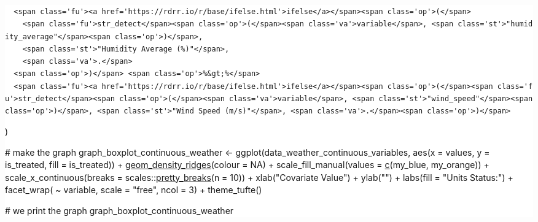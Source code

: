       <span class='fu'><a href='https://rdrr.io/r/base/ifelse.html'>ifelse</a></span><span class='op'>(</span>
        <span class='fu'>str_detect</span><span class='op'>(</span><span class='va'>variable</span>, <span class='st'>"humidity_average"</span><span class='op'>)</span>,
        <span class='st'>"Humidity Average (%)"</span>,
        <span class='va'>.</span>
      <span class='op'>)</span> <span class='op'>%&gt;%</span>
      <span class='fu'><a href='https://rdrr.io/r/base/ifelse.html'>ifelse</a></span><span class='op'>(</span><span class='fu'>str_detect</span><span class='op'>(</span><span class='va'>variable</span>, <span class='st'>"wind_speed"</span><span class='op'>)</span>, <span class='st'>"Wind Speed (m/s)"</span>, <span class='va'>.</span><span class='op'>)</span>
  <span class='op'>)</span>

<span class='co'># make the graph</span>
<span class='va'>graph_boxplot_continuous_weather</span> <span class='op'>&lt;-</span>
  <span class='fu'>ggplot</span><span class='op'>(</span><span class='va'>data_weather_continuous_variables</span>,
         <span class='fu'>aes</span><span class='op'>(</span>x <span class='op'>=</span> <span class='va'>values</span>, y <span class='op'>=</span> <span class='va'>is_treated</span>, fill <span class='op'>=</span> <span class='va'>is_treated</span><span class='op'>)</span><span class='op'>)</span> <span class='op'>+</span>
  <span class='fu'><a href='https://wilkelab.org/ggridges/reference/geom_density_ridges.html'>geom_density_ridges</a></span><span class='op'>(</span>colour <span class='op'>=</span> <span class='cn'>NA</span><span class='op'>)</span> <span class='op'>+</span>
  <span class='fu'>scale_fill_manual</span><span class='op'>(</span>values <span class='op'>=</span> <span class='fu'><a href='https://rdrr.io/r/base/c.html'>c</a></span><span class='op'>(</span><span class='va'>my_blue</span>, <span class='va'>my_orange</span><span class='op'>)</span><span class='op'>)</span> <span class='op'>+</span>
  <span class='fu'>scale_x_continuous</span><span class='op'>(</span>breaks <span class='op'>=</span> <span class='fu'>scales</span><span class='fu'>::</span><span class='fu'><a href='https://scales.r-lib.org/reference/breaks_pretty.html'>pretty_breaks</a></span><span class='op'>(</span>n <span class='op'>=</span> <span class='fl'>10</span><span class='op'>)</span><span class='op'>)</span> <span class='op'>+</span>
  <span class='fu'>xlab</span><span class='op'>(</span><span class='st'>"Covariate Value"</span><span class='op'>)</span> <span class='op'>+</span>
  <span class='fu'>ylab</span><span class='op'>(</span><span class='st'>""</span><span class='op'>)</span> <span class='op'>+</span>
  <span class='fu'>labs</span><span class='op'>(</span>fill <span class='op'>=</span> <span class='st'>"Units Status:"</span><span class='op'>)</span> <span class='op'>+</span>
  <span class='fu'>facet_wrap</span><span class='op'>(</span> <span class='op'>~</span> <span class='va'>variable</span>, scale <span class='op'>=</span> <span class='st'>"free"</span>, ncol <span class='op'>=</span> <span class='fl'>3</span><span class='op'>)</span> <span class='op'>+</span>
  <span class='fu'>theme_tufte</span><span class='op'>(</span><span class='op'>)</span>

<span class='co'># we print the graph</span>
<span class='va'>graph_boxplot_continuous_weather</span>
</code></pre></div>